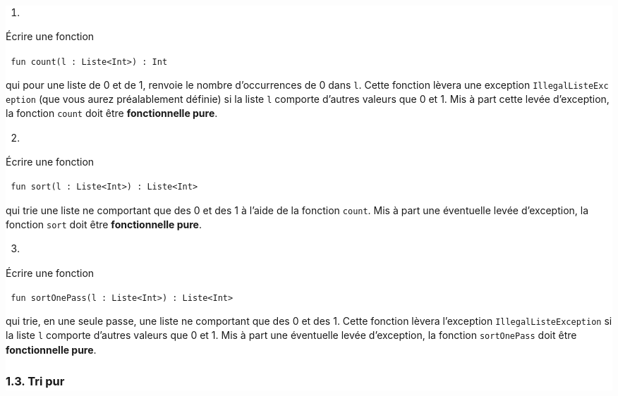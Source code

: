 1. 
Écrire une fonction





```
 fun count(l : Liste<Int>) : Int

```



qui pour une liste de 0 et de 1, renvoie le nombre d’occurrences de 0 dans
`l`. Cette fonction lèvera une exception `IllegalListeException` (que vous
aurez préalablement définie) si la liste `l` comporte d’autres valeurs que 0
et 1. Mis à part cette levée d’exception, la fonction `count` doit être
**fonctionnelle pure**.



2. 
Écrire une fonction





```
 fun sort(l : Liste<Int>) : Liste<Int>

```



qui trie une liste ne comportant que des 0 et des 1 à l’aide de la fonction
`count`. Mis à part une éventuelle levée d’exception, la fonction `sort` doit
être **fonctionnelle pure**.



3. 
Écrire une fonction





```
 fun sortOnePass(l : Liste<Int>) : Liste<Int>

```



qui trie, en une seule passe, une liste ne comportant que des 0 et des 1.
Cette fonction lèvera l’exception `IllegalListeException` si la liste `l`
comporte d’autres valeurs que 0 et 1. Mis à part une éventuelle levée
d’exception, la fonction `sortOnePass` doit être **fonctionnelle pure**.








### 1.3. Tri pur

